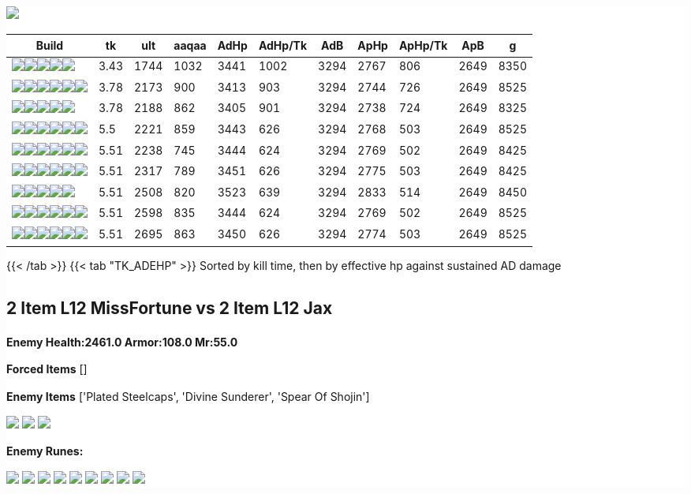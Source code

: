 ![](/StatMods/StatModsArmorIcon.png)





 Build |tk|ult|aaqaa|AdHp|AdHp/Tk|AdB|ApHp|ApHp/Tk|ApB|g
-|-|-|-|-|-|-|-|-|-|-
![](/item/6672.png)![](/item/3153.png)![](/item/2422.png)![](/item/1055.png)![](/item/1038.png)|3.43|1744|1032|3441|1002|3294|2767|806|2649|8350
![](/item/6672.png)![](/item/3036.png)![](/item/2422.png)![](/item/1053.png)![](/item/1055.png)![](/item/1037.png)|3.78|2173|900|3413|903|3294|2744|726|2649|8525
![](/item/6672.png)![](/item/3142.png)![](/item/1053.png)![](/item/1055.png)![](/item/1037.png)|3.78|2188|862|3405|901|3294|2738|724|2649|8325
![](/item/3036.png)![](/item/3087.png)![](/item/2422.png)![](/item/1053.png)![](/item/1055.png)![](/item/1037.png)|5.5|2221|859|3443|626|3294|2768|503|2649|8525
![](/item/6676.png)![](/item/3508.png)![](/item/2422.png)![](/item/1053.png)![](/item/1055.png)![](/item/1037.png)|5.51|2238|745|3444|624|3294|2769|502|2649|8425
![](/item/3036.png)![](/item/3508.png)![](/item/2422.png)![](/item/1053.png)![](/item/1055.png)![](/item/1037.png)|5.51|2317|789|3451|626|3294|2775|503|2649|8425
![](/item/3074.png)![](/item/3036.png)![](/item/2422.png)![](/item/1055.png)![](/item/1038.png)|5.51|2508|820|3523|639|3294|2833|514|2649|8450
![](/item/6676.png)![](/item/3033.png)![](/item/2422.png)![](/item/1053.png)![](/item/1055.png)![](/item/1037.png)|5.51|2598|835|3444|624|3294|2769|502|2649|8525
![](/item/6676.png)![](/item/3036.png)![](/item/2422.png)![](/item/1053.png)![](/item/1055.png)![](/item/1037.png)|5.51|2695|863|3450|626|3294|2774|503|2649|8525
{{< /tab >}}
{{< tab "TK_ADEHP" >}}
Sorted by kill time, then by effective hp against sustained AD damage
## 2 Item L12 MissFortune vs 2 Item L12 Jax

**Enemy Health:2461.0 Armor:108.0 Mr:55.0**


**Forced Items** []








**Enemy Items** ['Plated Steelcaps', 'Divine Sunderer', 'Spear Of Shojin']





![](/item/3047.png)
![](/item/6632.png)
![](/item/3161.png)



**Enemy Runes:**





![](/Styles/Resolve/GraspOfTheUndying/GraspOfTheUndying.png)
![](/Styles/Resolve/Demolish/Demolish.png)
![](/Styles/Resolve/BonePlating/BonePlating.png)
![](/Styles/Sorcery/Unflinching/Unflinching.png)
![](/Styles/Inspiration/MagicalFootwear/MagicalFootwear.png)
![](/Styles/Inspiration/BiscuitDelivery/BiscuitDelivery.png)
![](/StatMods/StatModsAttackSpeedIcon.png)
![](/StatMods/StatModsArmorIcon.png)
![](/StatMods/StatModsHealthScalingIcon.png)
